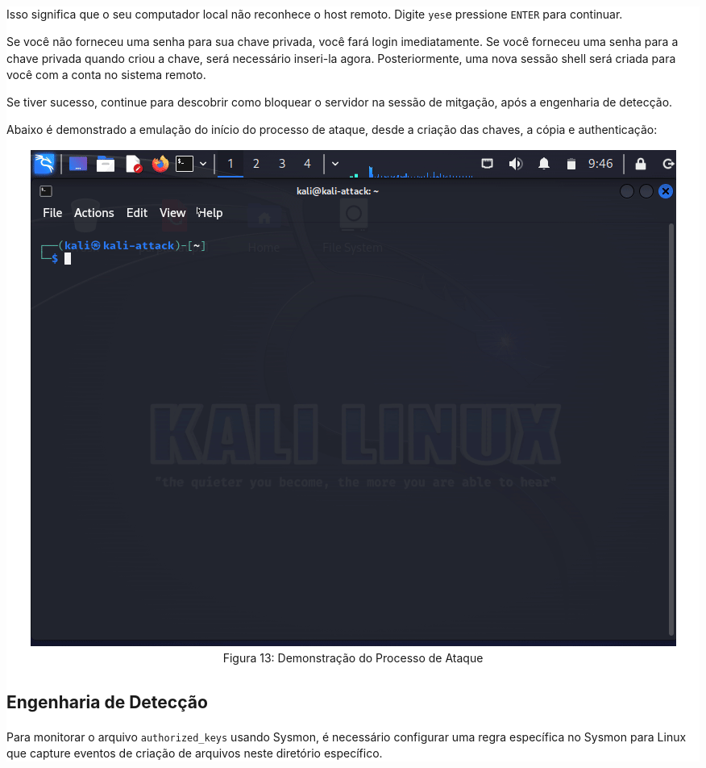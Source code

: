 Isso significa que o seu computador local não reconhece o host remoto. Digite `yes`e pressione `ENTER` para continuar.

Se você não forneceu uma senha para sua chave privada, você fará login imediatamente. Se você forneceu uma senha para a chave privada quando criou a chave, será necessário inseri-la agora. Posteriormente, uma nova sessão shell será criada para você com a conta no sistema remoto.

Se tiver sucesso, continue para descobrir como bloquear o servidor na sessão de mitgação, após a engenharia de detecção.

Abaixo é demonstrado a emulação do início do processo de ataque, desde a criação das chaves, a cópia e authenticação:

<p align="center">
  <img src="Imagens/gif da emulação.gif">
  <br>
  Figura 13: Demonstração do Processo de Ataque
</p>

## Engenharia de Detecção

Para monitorar o arquivo `authorized_keys` usando Sysmon, é necessário configurar uma regra específica no Sysmon para Linux que capture eventos de criação de arquivos neste diretório específico.
